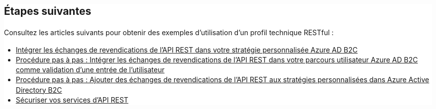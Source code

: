 ## <a name="next-steps"></a>Étapes suivantes

Consultez les articles suivants pour obtenir des exemples d’utilisation d’un profil technique RESTful :

- [Intégrer les échanges de revendications de l’API REST dans votre stratégie personnalisée Azure AD B2C](custom-policy-rest-api-intro.md)
- [Procédure pas à pas : Intégrer les échanges de revendications de l’API REST dans votre parcours utilisateur Azure AD B2C comme validation d’une entrée de l’utilisateur](custom-policy-rest-api-claims-validation.md)
- [Procédure pas à pas : Ajouter des échanges de revendications de l’API REST aux stratégies personnalisées dans Azure Active Directory B2C](custom-policy-rest-api-claims-validation.md)
- [Sécuriser vos services d’API REST](secure-rest-api.md)

